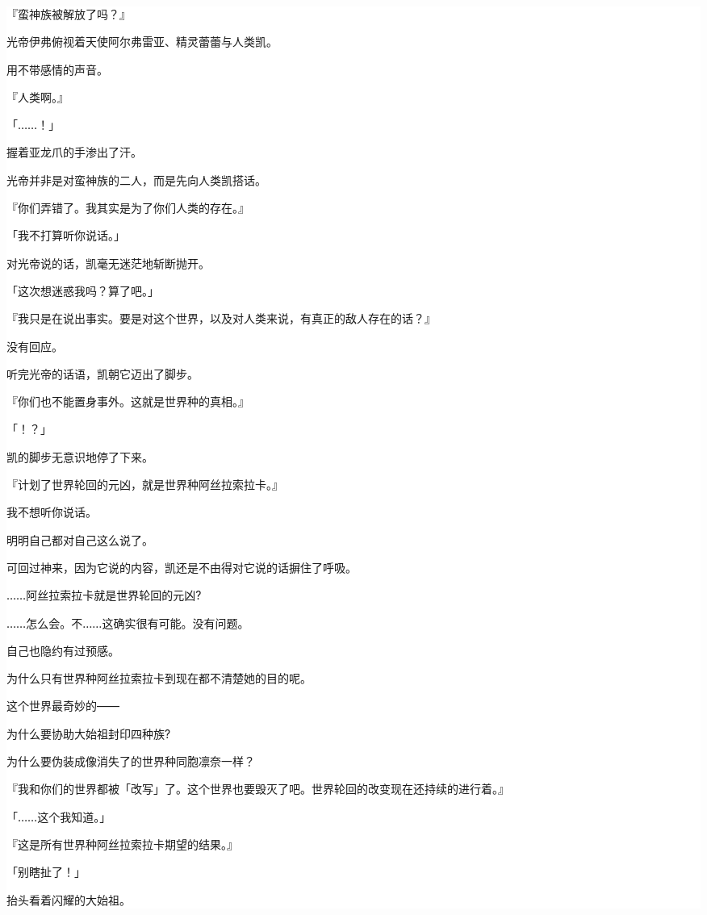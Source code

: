 『蛮神族被解放了吗？』

光帝伊弗俯视着天使阿尔弗雷亚、精灵蕾蕾与人类凯。

用不带感情的声音。

『人类啊。』

「……！」

握着亚龙爪的手渗出了汗。

光帝并非是对蛮神族的二人，而是先向人类凯搭话。

『你们弄错了。我其实是为了你们人类的存在。』

「我不打算听你说话。」

对光帝说的话，凯毫无迷茫地斩断抛开。

「这次想迷惑我吗？算了吧。」

『我只是在说出事实。要是对这个世界，以及对人类来说，有真正的敌人存在的话？』

没有回应。

听完光帝的话语，凯朝它迈出了脚步。

『你们也不能置身事外。这就是世界种的真相。』

「！？」

凯的脚步无意识地停了下来。

『计划了世界轮回的元凶，就是世界种阿丝拉索拉卡。』

我不想听你说话。

明明自己都对自己这么说了。

可回过神来，因为它说的内容，凯还是不由得对它说的话摒住了呼吸。

……阿丝拉索拉卡就是世界轮回的元凶?

……怎么会。不……这确实很有可能。没有问题。

自己也隐约有过预感。

为什么只有世界种阿丝拉索拉卡到现在都不清楚她的目的呢。

这个世界最奇妙的——

为什么要协助大始祖封印四种族?

为什么要伪装成像消失了的世界种同胞凛奈一样？

『我和你们的世界都被「改写」了。这个世界也要毁灭了吧。世界轮回的改变现在还持续的进行着。』

「……这个我知道。」

『这是所有世界种阿丝拉索拉卡期望的结果。』

「别瞎扯了！」

抬头看着闪耀的大始祖。
